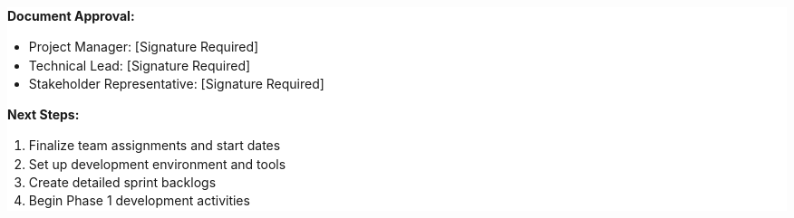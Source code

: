 
**Document Approval:**
- Project Manager: [Signature Required]
- Technical Lead: [Signature Required]
- Stakeholder Representative: [Signature Required]

**Next Steps:**
1. Finalize team assignments and start dates
2. Set up development environment and tools
3. Create detailed sprint backlogs
4. Begin Phase 1 development activities

